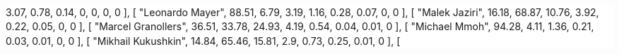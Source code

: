 3.07,
0.78,
0.14,
0,
0,
0,
0
],
[
"Leonardo Mayer",
88.51,
6.79,
3.19,
1.16,
0.28,
0.07,
0,
0
],
[
"Malek Jaziri",
16.18,
68.87,
10.76,
3.92,
0.22,
0.05,
0,
0
],
[
"Marcel Granollers",
36.51,
33.78,
24.93,
4.19,
0.54,
0.04,
0.01,
0
],
[
"Michael Mmoh",
94.28,
4.11,
1.36,
0.21,
0.03,
0.01,
0,
0
],
[
"Mikhail Kukushkin",
14.84,
65.46,
15.81,
2.9,
0.73,
0.25,
0.01,
0
],
[